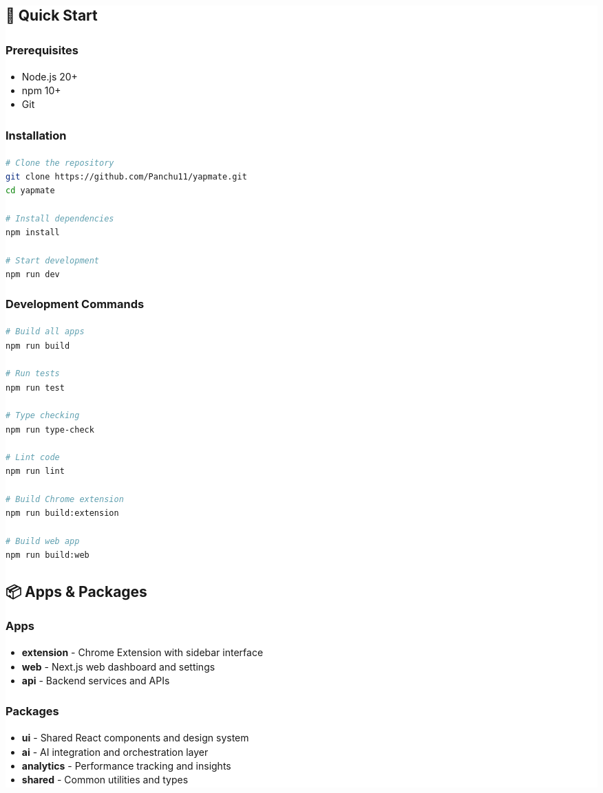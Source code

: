 ## 🚀 Quick Start

### Prerequisites
- Node.js 20+
- npm 10+
- Git

### Installation
```bash
# Clone the repository
git clone https://github.com/Panchu11/yapmate.git
cd yapmate

# Install dependencies
npm install

# Start development
npm run dev
```

### Development Commands
```bash
# Build all apps
npm run build

# Run tests
npm run test

# Type checking
npm run type-check

# Lint code
npm run lint

# Build Chrome extension
npm run build:extension

# Build web app
npm run build:web
```

## 📦 Apps & Packages

### Apps
- **extension** - Chrome Extension with sidebar interface
- **web** - Next.js web dashboard and settings
- **api** - Backend services and APIs

### Packages
- **ui** - Shared React components and design system
- **ai** - AI integration and orchestration layer
- **analytics** - Performance tracking and insights
- **shared** - Common utilities and types
